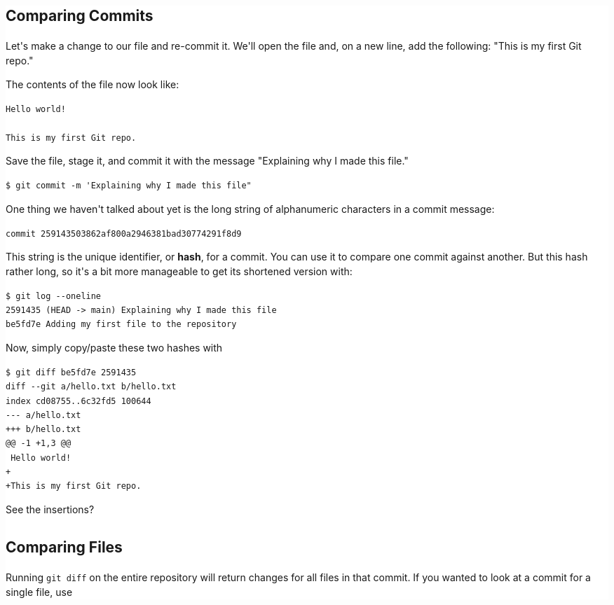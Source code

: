 ## Comparing Commits

Let's make a change to our file and re-commit it. We'll open the file and, on a
new line, add the following: "This is my first Git repo."

The contents of the file now look like:

```
Hello world!
 
This is my first Git repo.
```

Save the file, stage it, and commit it with the message "Explaining why I made
this file."

```
$ git commit -m 'Explaining why I made this file"
```

One thing we haven't talked about yet is the long string of alphanumeric
characters in a commit message:

```
commit 259143503862af800a2946381bad30774291f8d9
```

This string is the unique identifier, or **hash**, for a commit. You can use it
to compare one commit against another. But this hash rather long, so it's a bit
more manageable to get its shortened version with:

```
$ git log --oneline
2591435 (HEAD -> main) Explaining why I made this file
be5fd7e Adding my first file to the repository
```

Now, simply copy/paste these two hashes with

```
$ git diff be5fd7e 2591435
diff --git a/hello.txt b/hello.txt
index cd08755..6c32fd5 100644
--- a/hello.txt
+++ b/hello.txt
@@ -1 +1,3 @@
 Hello world!
+
+This is my first Git repo.
```

See the insertions?

## Comparing Files

Running `git diff` on the entire repository will return changes for all files
in that commit. If you wanted to look at a commit for a single file, use
